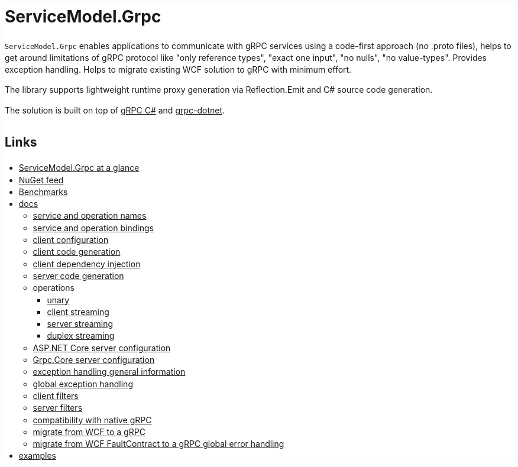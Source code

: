 # ServiceModel.Grpc

`ServiceModel.Grpc` enables applications to communicate with gRPC services using a code-first approach (no .proto files), helps to get around limitations of gRPC protocol like "only reference types", "exact one input", "no nulls", "no value-types". Provides exception handling. Helps to migrate existing WCF solution to gRPC with minimum effort.

The library supports lightweight runtime proxy generation via Reflection.Emit and C# source code generation.

The solution is built on top of [gRPC C#](https://github.com/grpc/grpc/tree/master/src/csharp) and [grpc-dotnet](https://github.com/grpc/grpc-dotnet).

## Links

- [ServiceModel.Grpc at a glance](#intro)
- [NuGet feed](#nuget)
- [Benchmarks](#Benchmarks)
- [docs](https://max-ieremenko.github.io/ServiceModel.Grpc/)
  - [service and operation names](https://max-ieremenko.github.io/ServiceModel.Grpc/ServiceAndOperationName.html)
  - [service and operation bindings](https://max-ieremenko.github.io/ServiceModel.Grpc/ServiceAndOperationBinding.html)
  - [client configuration](https://max-ieremenko.github.io/ServiceModel.Grpc/ClientConfiguration.html)
  - [client code generation](https://max-ieremenko.github.io/ServiceModel.Grpc/client-code-generation.html)
  - [client dependency injection](https://max-ieremenko.github.io/ServiceModel.Grpc/client-dependency-injection.html)
  - [server code generation](https://max-ieremenko.github.io/ServiceModel.Grpc/server-code-generation.html)
  - operations
    - [unary](https://max-ieremenko.github.io/ServiceModel.Grpc/operation-unary.html)
    - [client streaming](https://max-ieremenko.github.io/ServiceModel.Grpc/operation-client-streaming.html)
    - [server streaming](https://max-ieremenko.github.io/ServiceModel.Grpc/operation-server-streaming.html)
    - [duplex streaming](https://max-ieremenko.github.io/ServiceModel.Grpc/operation-duplex-streaming.html)
  - [ASP.NET Core server configuration](https://max-ieremenko.github.io/ServiceModel.Grpc/ASPNETCoreServerConfiguration.html)
  - [Grpc.Core server configuration](https://max-ieremenko.github.io/ServiceModel.Grpc/GrpcCoreServerConfiguration.html)
  - [exception handling general information](https://max-ieremenko.github.io/ServiceModel.Grpc/error-handling-general.html)
  - [global exception handling](https://max-ieremenko.github.io/ServiceModel.Grpc/global-error-handling.html)
  - [client filters](https://max-ieremenko.github.io/ServiceModel.Grpc/client-filters.html)
  - [server filters](https://max-ieremenko.github.io/ServiceModel.Grpc/server-filters.html)
  - [compatibility with native gRPC](https://max-ieremenko.github.io/ServiceModel.Grpc/CompatibilityWithNativegRPC.html)
  - [migrate from WCF to a gRPC](https://max-ieremenko.github.io/ServiceModel.Grpc/MigrateWCFServiceTogRPC.html)
  - [migrate from WCF FaultContract to a gRPC global error handling](https://max-ieremenko.github.io/ServiceModel.Grpc/migrate-wcf-faultcontract-to-global-error-handling.html)
- [examples](Examples)
